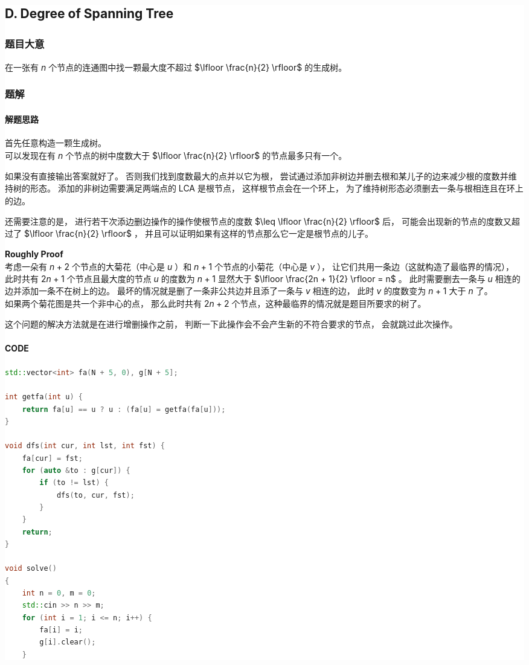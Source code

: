 ## D. Degree of Spanning Tree

### 题目大意

在一张有 $n$ 个节点的连通图中找一颗最大度不超过 $\lfloor \frac{n}{2} \rfloor$ 的生成树。

### 题解

#### 解题思路

首先任意构造一颗生成树。  
可以发现在有 $n$ 个节点的树中度数大于 $\lfloor \frac{n}{2} \rfloor$ 的节点最多只有一个。

如果没有直接输出答案就好了。
否则我们找到度数最大的点并以它为根，
尝试通过添加非树边并删去根和某儿子的边来减少根的度数并维持树的形态。
添加的非树边需要满足两端点的 LCA 是根节点，
这样根节点会在一个环上，
为了维持树形态必须删去一条与根相连且在环上的边。

还需要注意的是，
进行若干次添边删边操作的操作使根节点的度数 $\leq \lfloor \frac{n}{2} \rfloor$ 后，
可能会出现新的节点的度数又超过了 $\lfloor \frac{n}{2} \rfloor$ ，
并且可以证明如果有这样的节点那么它一定是根节点的儿子。

**Roughly Proof**  
考虑一朵有 $n + 2$ 个节点的大菊花（中心是 $u$ ）和 $n + 1$ 个节点的小菊花（中心是 $v$ ），
让它们共用一条边（这就构造了最临界的情况），
此时共有 $2n + 1$ 个节点且最大度的节点 $u$ 的度数为 $n + 1$ 显然大于 $\lfloor \frac{2n + 1}{2} \rfloor = n$ 。
此时需要删去一条与 $u$ 相连的边并添加一条不在树上的边。
最坏的情况就是删了一条非公共边并且添了一条与 $v$ 相连的边，
此时 $v$ 的度数变为 $n + 1$ 大于 $n$ 了。  
如果两个菊花图是共一个非中心的点，
那么此时共有 $2n + 2$ 个节点，这种最临界的情况就是题目所要求的树了。

这个问题的解决方法就是在进行增删操作之前，
判断一下此操作会不会产生新的不符合要求的节点，
会就跳过此次操作。

#### CODE
```cpp
std::vector<int> fa(N + 5, 0), g[N + 5];

int getfa(int u) {
    return fa[u] == u ? u : (fa[u] = getfa(fa[u]));
}

void dfs(int cur, int lst, int fst) {
    fa[cur] = fst;
    for (auto &to : g[cur]) {
        if (to != lst) {
            dfs(to, cur, fst);
        }
    }
    return;
}

void solve()
{
    int n = 0, m = 0;
    std::cin >> n >> m;
    for (int i = 1; i <= n; i++) {
        fa[i] = i;
        g[i].clear();
    }
```